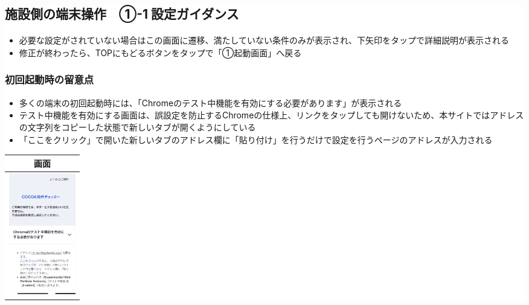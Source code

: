 
<div class="page-break"></div>

## 施設側の端末操作　①-1 設定ガイダンス

- 必要な設定がされていない場合はこの画面に遷移、満たしていない条件のみが表示され、下矢印をタップで詳細説明が表示される
- 修正が終わったら、TOPにもどるボタンをタップで「①起動画面」へ戻る

### 初回起動時の留意点
- 多くの端末の初回起動時には、「Chromeのテスト中機能を有効にする必要があります」が表示される
- テスト中機能を有効にする画面は、誤設定を防止するChromeの仕様上、リンクをタップしても開けないため、本サイトではアドレスの文字列をコピーした状態で新しいタブが開くようにしている
- 「ここをクリック」で開いた新しいタブのアドレス欄に「貼り付け」を⾏うだけで設定を行うページのアドレスが入力される

| 画面 |
| --- |
| <img src="operator-1-2.png" height="200"> |
